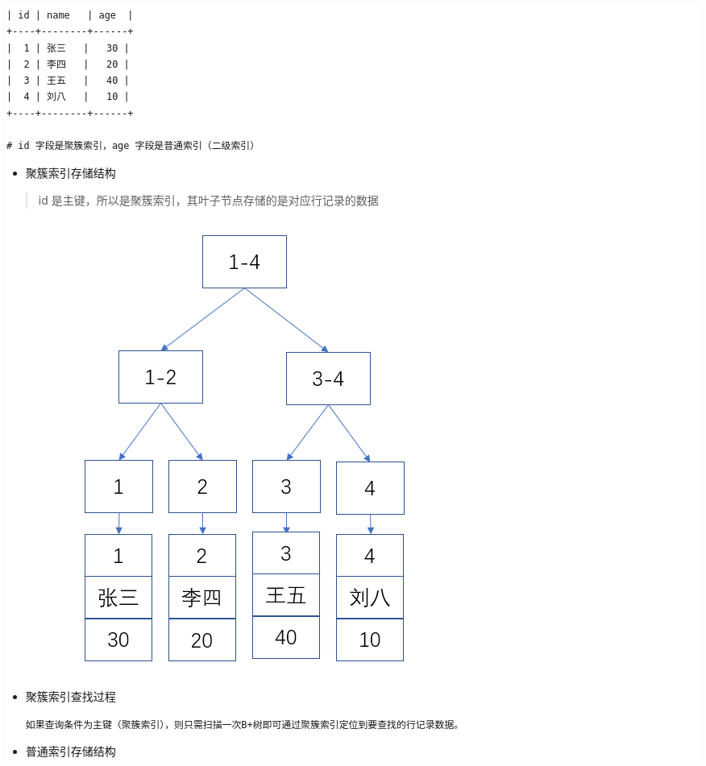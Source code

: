   ~~~shell
  | id | name   | age  |
  +----+--------+------+
  |  1 | 张三   |   30 |
  |  2 | 李四   |   20 |
  |  3 | 王五   |   40 |
  |  4 | 刘八   |   10 |
  +----+--------+------+
  
 # id 字段是聚簇索引，age 字段是普通索引（二级索引）
  ~~~

*  聚簇索引存储结构

  > id 是主键，所以是聚簇索引，其叶子节点存储的是对应行记录的数据

  ![image-20200426161829294](MD-images/image-20200426161829294.png)

* 聚簇索引查找过程

  ~~~shell
  如果查询条件为主键（聚簇索引），则只需扫描一次B+树即可通过聚簇索引定位到要查找的行记录数据。
  ~~~

* 普通索引存储结构
